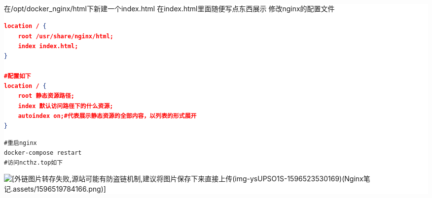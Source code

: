 
在/opt/docker_nginx/html下新建一个index.html
在index.html里面随便写点东西展示
修改nginx的配置文件

```json
location / {
    root /usr/share/nginx/html;
    index index.html;
}

#配置如下
location / {
    root 静态资源路径;
    index 默认访问路径下的什么资源;
    autoindex on;#代表展示静态资源的全部内容，以列表的形式展开
}
```

```shell
#重启nginx
docker-compose restart
#访问ncthz.top如下
```



![[外链图片转存失败,源站可能有防盗链机制,建议将图片保存下来直接上传(img-ysUPSO1S-1596523530169)(Nginx笔记.assets/1596519784166.png)]](https://img-blog.csdnimg.cn/20200804145109582.png?x-oss-process=image/watermark,type_ZmFuZ3poZW5naGVpdGk,shadow_10,text_aHR0cHM6Ly9ibG9nLmNzZG4ubmV0L20wXzQ5NTU4ODUx,size_16,color_FFFFFF,t_70)